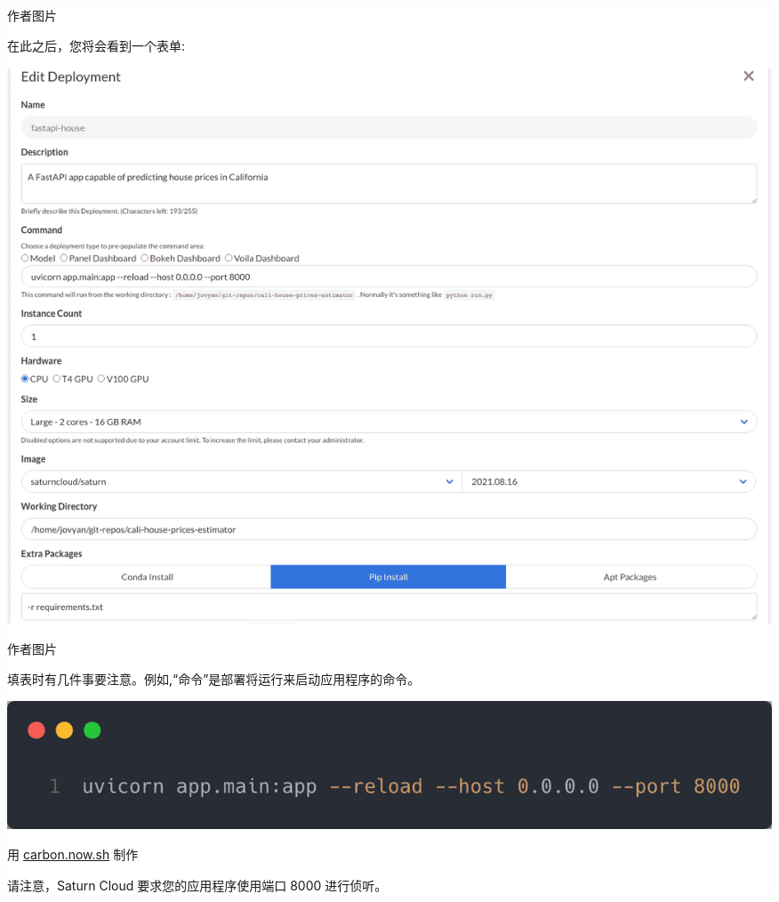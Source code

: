 作者图片

在此之后，您将会看到一个表单:

![](img/c4438e96f3dd1812a8994c0b8db1540f.png)

作者图片

填表时有几件事要注意。例如,“命令”是部署将运行来启动应用程序的命令。

![](img/27ba072dc0da032d6126d1278f01e647.png)

用 [carbon.now.sh](https://carbon.now.sh/) 制作

请注意，Saturn Cloud 要求您的应用程序使用端口 8000 进行侦听。
